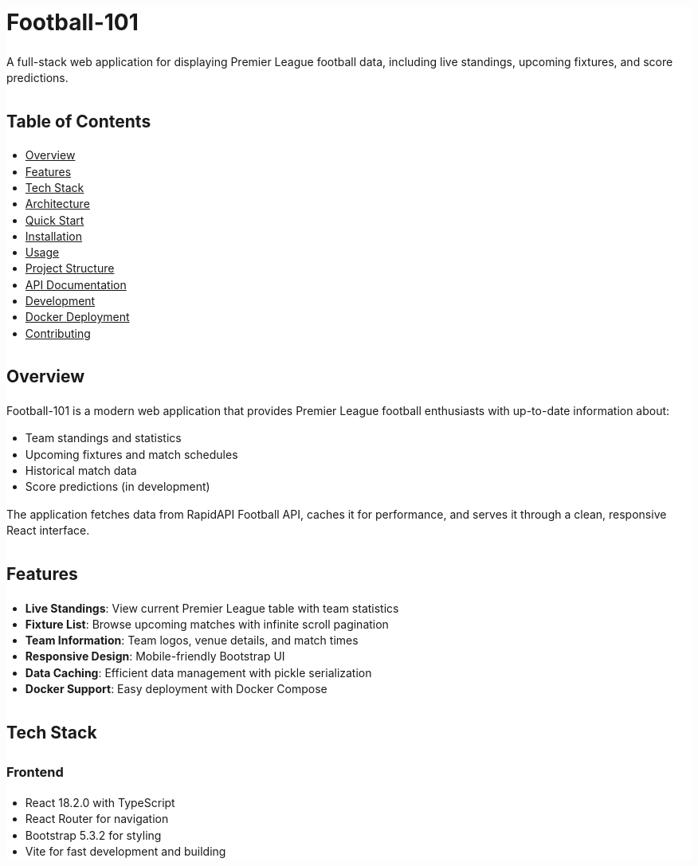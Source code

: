 # Football-101

A full-stack web application for displaying Premier League football data, including live standings, upcoming fixtures, and score predictions.

## Table of Contents

- [Overview](#overview)
- [Features](#features)
- [Tech Stack](#tech-stack)
- [Architecture](#architecture)
- [Quick Start](#quick-start)
- [Installation](#installation)
- [Usage](#usage)
- [Project Structure](#project-structure)
- [API Documentation](#api-documentation)
- [Development](#development)
- [Docker Deployment](#docker-deployment)
- [Contributing](#contributing)

## Overview

Football-101 is a modern web application that provides Premier League football enthusiasts with up-to-date information about:
- Team standings and statistics
- Upcoming fixtures and match schedules
- Historical match data
- Score predictions (in development)

The application fetches data from RapidAPI Football API, caches it for performance, and serves it through a clean, responsive React interface.

## Features

- **Live Standings**: View current Premier League table with team statistics
- **Fixture List**: Browse upcoming matches with infinite scroll pagination
- **Team Information**: Team logos, venue details, and match times
- **Responsive Design**: Mobile-friendly Bootstrap UI
- **Data Caching**: Efficient data management with pickle serialization
- **Docker Support**: Easy deployment with Docker Compose

## Tech Stack

### Frontend
- React 18.2.0 with TypeScript
- React Router for navigation
- Bootstrap 5.3.2 for styling
- Vite for fast development and building
